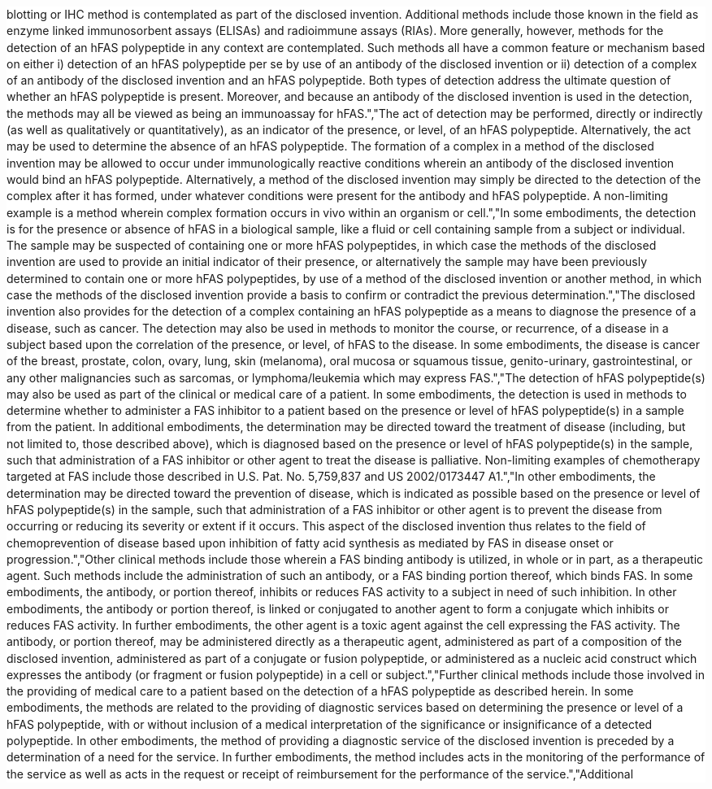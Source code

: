 blotting or IHC method is contemplated as part of the disclosed invention. Additional methods include those known in the field as enzyme linked immunosorbent assays (ELISAs) and radioimmune assays (RIAs). More generally, however, methods for the detection of an hFAS polypeptide in any context are contemplated. Such methods all have a common feature or mechanism based on either i) detection of an hFAS polypeptide per se by use of an antibody of the disclosed invention or ii) detection of a complex of an antibody of the disclosed invention and an hFAS polypeptide. Both types of detection address the ultimate question of whether an hFAS polypeptide is present. Moreover, and because an antibody of the disclosed invention is used in the detection, the methods may all be viewed as being an immunoassay for hFAS.","The act of detection may be performed, directly or indirectly (as well as qualitatively or quantitatively), as an indicator of the presence, or level, of an hFAS polypeptide. Alternatively, the act may be used to determine the absence of an hFAS polypeptide. The formation of a complex in a method of the disclosed invention may be allowed to occur under immunologically reactive conditions wherein an antibody of the disclosed invention would bind an hFAS polypeptide. Alternatively, a method of the disclosed invention may simply be directed to the detection of the complex after it has formed, under whatever conditions were present for the antibody and hFAS polypeptide. A non-limiting example is a method wherein complex formation occurs in vivo within an organism or cell.","In some embodiments, the detection is for the presence or absence of hFAS in a biological sample, like a fluid or cell containing sample from a subject or individual. The sample may be suspected of containing one or more hFAS polypeptides, in which case the methods of the disclosed invention are used to provide an initial indicator of their presence, or alternatively the sample may have been previously determined to contain one or more hFAS polypeptides, by use of a method of the disclosed invention or another method, in which case the methods of the disclosed invention provide a basis to confirm or contradict the previous determination.","The disclosed invention also provides for the detection of a complex containing an hFAS polypeptide as a means to diagnose the presence of a disease, such as cancer. The detection may also be used in methods to monitor the course, or recurrence, of a disease in a subject based upon the correlation of the presence, or level, of hFAS to the disease. In some embodiments, the disease is cancer of the breast, prostate, colon, ovary, lung, skin (melanoma), oral mucosa or squamous tissue, genito-urinary, gastrointestinal, or any other malignancies such as sarcomas, or lymphoma\/leukemia which may express FAS.","The detection of hFAS polypeptide(s) may also be used as part of the clinical or medical care of a patient. In some embodiments, the detection is used in methods to determine whether to administer a FAS inhibitor to a patient based on the presence or level of hFAS polypeptide(s) in a sample from the patient. In additional embodiments, the determination may be directed toward the treatment of disease (including, but not limited to, those described above), which is diagnosed based on the presence or level of hFAS polypeptide(s) in the sample, such that administration of a FAS inhibitor or other agent to treat the disease is palliative. Non-limiting examples of chemotherapy targeted at FAS include those described in U.S. Pat. No. 5,759,837 and US 2002\/0173447 A1.","In other embodiments, the determination may be directed toward the prevention of disease, which is indicated as possible based on the presence or level of hFAS polypeptide(s) in the sample, such that administration of a FAS inhibitor or other agent is to prevent the disease from occurring or reducing its severity or extent if it occurs. This aspect of the disclosed invention thus relates to the field of chemoprevention of disease based upon inhibition of fatty acid synthesis as mediated by FAS in disease onset or progression.","Other clinical methods include those wherein a FAS binding antibody is utilized, in whole or in part, as a therapeutic agent. Such methods include the administration of such an antibody, or a FAS binding portion thereof, which binds FAS. In some embodiments, the antibody, or portion thereof, inhibits or reduces FAS activity to a subject in need of such inhibition. In other embodiments, the antibody or portion thereof, is linked or conjugated to another agent to form a conjugate which inhibits or reduces FAS activity. In further embodiments, the other agent is a toxic agent against the cell expressing the FAS activity. The antibody, or portion thereof, may be administered directly as a therapeutic agent, administered as part of a composition of the disclosed invention, administered as part of a conjugate or fusion polypeptide, or administered as a nucleic acid construct which expresses the antibody (or fragment or fusion polypeptide) in a cell or subject.","Further clinical methods include those involved in the providing of medical care to a patient based on the detection of a hFAS polypeptide as described herein. In some embodiments, the methods are related to the providing of diagnostic services based on determining the presence or level of a hFAS polypeptide, with or without inclusion of a medical interpretation of the significance or insignificance of a detected polypeptide. In other embodiments, the method of providing a diagnostic service of the disclosed invention is preceded by a determination of a need for the service. In further embodiments, the method includes acts in the monitoring of the performance of the service as well as acts in the request or receipt of reimbursement for the performance of the service.","Additional